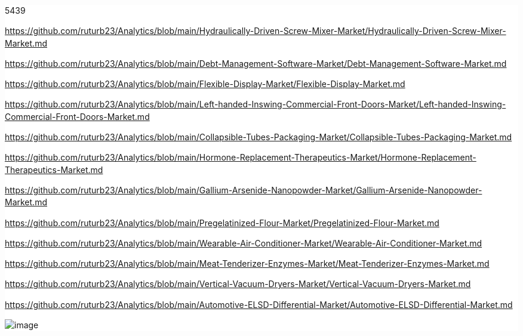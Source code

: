 5439</p><p><a href="https://github.com/ruturb23/Analytics/blob/main/Hydraulically-Driven-Screw-Mixer-Market/Hydraulically-Driven-Screw-Mixer-Market.md">https://github.com/ruturb23/Analytics/blob/main/Hydraulically-Driven-Screw-Mixer-Market/Hydraulically-Driven-Screw-Mixer-Market.md</a></p><p><a href="https://github.com/ruturb23/Analytics/blob/main/Debt-Management-Software-Market/Debt-Management-Software-Market.md">https://github.com/ruturb23/Analytics/blob/main/Debt-Management-Software-Market/Debt-Management-Software-Market.md</a></p><p><a href="https://github.com/ruturb23/Analytics/blob/main/Flexible-Display-Market/Flexible-Display-Market.md">https://github.com/ruturb23/Analytics/blob/main/Flexible-Display-Market/Flexible-Display-Market.md</a></p><p><a href="https://github.com/ruturb23/Analytics/blob/main/Left-handed-Inswing-Commercial-Front-Doors-Market/Left-handed-Inswing-Commercial-Front-Doors-Market.md">https://github.com/ruturb23/Analytics/blob/main/Left-handed-Inswing-Commercial-Front-Doors-Market/Left-handed-Inswing-Commercial-Front-Doors-Market.md</a></p><p><a href="https://github.com/ruturb23/Analytics/blob/main/Collapsible-Tubes-Packaging-Market/Collapsible-Tubes-Packaging-Market.md">https://github.com/ruturb23/Analytics/blob/main/Collapsible-Tubes-Packaging-Market/Collapsible-Tubes-Packaging-Market.md</a></p><p><a href="https://github.com/ruturb23/Analytics/blob/main/Hormone-Replacement-Therapeutics-Market/Hormone-Replacement-Therapeutics-Market.md">https://github.com/ruturb23/Analytics/blob/main/Hormone-Replacement-Therapeutics-Market/Hormone-Replacement-Therapeutics-Market.md</a></p><p><a href="https://github.com/ruturb23/Analytics/blob/main/Gallium-Arsenide-Nanopowder-Market/Gallium-Arsenide-Nanopowder-Market.md">https://github.com/ruturb23/Analytics/blob/main/Gallium-Arsenide-Nanopowder-Market/Gallium-Arsenide-Nanopowder-Market.md</a></p><p><a href="https://github.com/ruturb23/Analytics/blob/main/Pregelatinized-Flour-Market/Pregelatinized-Flour-Market.md">https://github.com/ruturb23/Analytics/blob/main/Pregelatinized-Flour-Market/Pregelatinized-Flour-Market.md</a></p><p><a href="https://github.com/ruturb23/Analytics/blob/main/Wearable-Air-Conditioner-Market/Wearable-Air-Conditioner-Market.md">https://github.com/ruturb23/Analytics/blob/main/Wearable-Air-Conditioner-Market/Wearable-Air-Conditioner-Market.md</a></p><p><a href="https://github.com/ruturb23/Analytics/blob/main/Meat-Tenderizer-Enzymes-Market/Meat-Tenderizer-Enzymes-Market.md">https://github.com/ruturb23/Analytics/blob/main/Meat-Tenderizer-Enzymes-Market/Meat-Tenderizer-Enzymes-Market.md</a></p><p><a href="https://github.com/ruturb23/Analytics/blob/main/Vertical-Vacuum-Dryers-Market/Vertical-Vacuum-Dryers-Market.md">https://github.com/ruturb23/Analytics/blob/main/Vertical-Vacuum-Dryers-Market/Vertical-Vacuum-Dryers-Market.md</a></p><p><a href="https://github.com/ruturb23/Analytics/blob/main/Automotive-ELSD-Differential-Market/Automotive-ELSD-Differential-Market.md">https://github.com/ruturb23/Analytics/blob/main/Automotive-ELSD-Differential-Market/Automotive-ELSD-Differential-Market.md</a></p>
![image](https://github.com/user-attachments/assets/243a4bb2-9d3e-44d6-bc77-3ad912d7b9b6)
